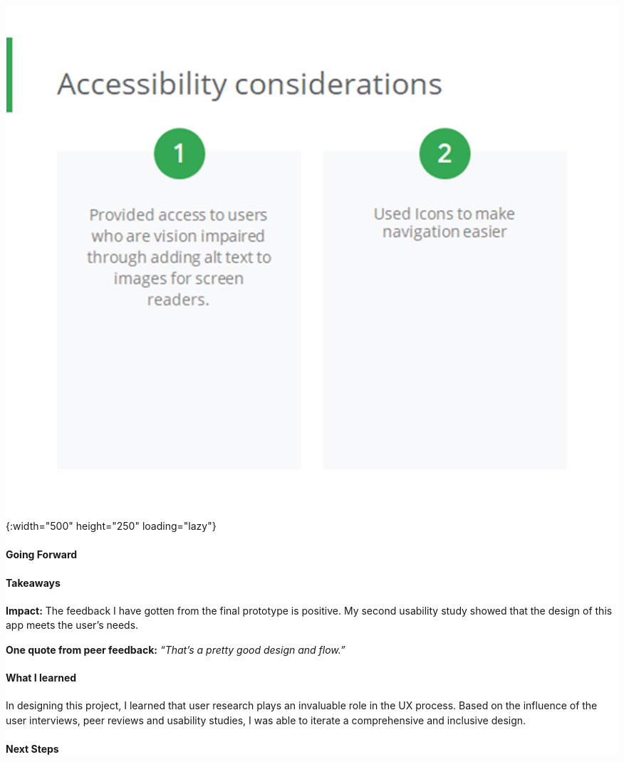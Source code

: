 ![This is an image](../img_repo/cs1_img13_accessibility_considerations.png){:width="500" height="250" loading="lazy"}

#### Going Forward
#### Takeaways
**Impact:** The feedback I have gotten from the final prototype is positive. My second usability study showed that the design of this app meets the user’s needs.

**One quote from peer feedback:** *“That’s a pretty good design and flow.”*
#### What I learned
In designing this project, I learned that user research plays an invaluable role in the UX process. Based on the influence of the user interviews, peer reviews and usability studies, I was able to iterate a comprehensive and inclusive design. 
#### Next Steps